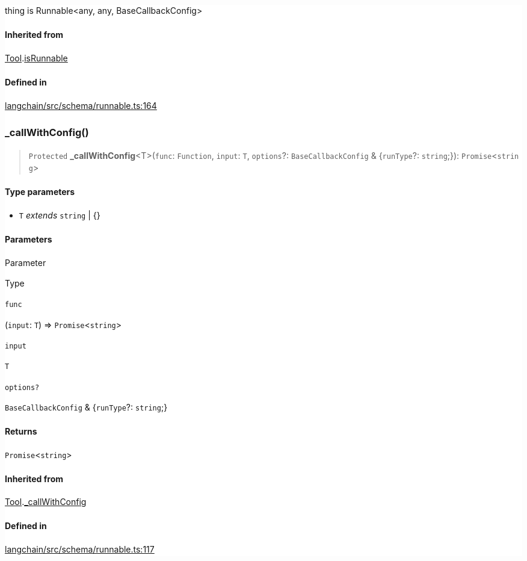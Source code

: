 thing is Runnable<any, any, BaseCallbackConfig\>

#### Inherited from[](#inherited-from-27 "Direct link to Inherited from")

[Tool](/docs/api/tools/classes/Tool).[isRunnable](/docs/api/tools/classes/Tool#isrunnable)

#### Defined in[](#defined-in-31 "Direct link to Defined in")

[langchain/src/schema/runnable.ts:164](https://github.com/hwchase17/langchainjs/blob/1c1274d/langchain/src/schema/runnable.ts#L164)

### \_callWithConfig()[](#_callwithconfig "Direct link to _callwithconfig")

> `Protected` **\_callWithConfig**<T\>(`func`: `Function`, `input`: `T`, `options`?: `BaseCallbackConfig` & {`runType`?: `string`;}): `Promise`<`string`\>

#### Type parameters[](#type-parameters-1 "Direct link to Type parameters")

*   `T` _extends_ `string` | {}

#### Parameters[](#parameters-11 "Direct link to Parameters")

Parameter

Type

`func`

(`input`: `T`) => `Promise`<`string`\>

`input`

`T`

`options?`

`BaseCallbackConfig` & {`runType`?: `string`;}

#### Returns[](#returns-17 "Direct link to Returns")

`Promise`<`string`\>

#### Inherited from[](#inherited-from-28 "Direct link to Inherited from")

[Tool](/docs/api/tools/classes/Tool).[\_callWithConfig](/docs/api/tools/classes/Tool#_callwithconfig)

#### Defined in[](#defined-in-32 "Direct link to Defined in")

[langchain/src/schema/runnable.ts:117](https://github.com/hwchase17/langchainjs/blob/1c1274d/langchain/src/schema/runnable.ts#L117)

